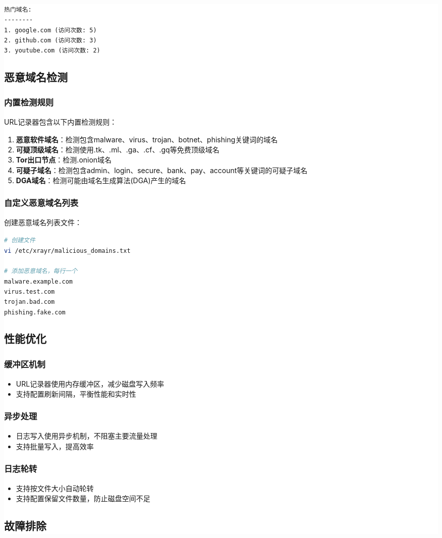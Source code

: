 ```
热门域名:
--------
1. google.com (访问次数: 5)
2. github.com (访问次数: 3)
3. youtube.com (访问次数: 2)
```

## 恶意域名检测

### 内置检测规则

URL记录器包含以下内置检测规则：

1. **恶意软件域名**：检测包含malware、virus、trojan、botnet、phishing关键词的域名
2. **可疑顶级域名**：检测使用.tk、.ml、.ga、.cf、.gq等免费顶级域名
3. **Tor出口节点**：检测.onion域名
4. **可疑子域名**：检测包含admin、login、secure、bank、pay、account等关键词的可疑子域名
5. **DGA域名**：检测可能由域名生成算法(DGA)产生的域名

### 自定义恶意域名列表

创建恶意域名列表文件：

```bash
# 创建文件
vi /etc/xrayr/malicious_domains.txt

# 添加恶意域名，每行一个
malware.example.com
virus.test.com
trojan.bad.com
phishing.fake.com
```

## 性能优化

### 缓冲区机制

- URL记录器使用内存缓冲区，减少磁盘写入频率
- 支持配置刷新间隔，平衡性能和实时性

### 异步处理

- 日志写入使用异步机制，不阻塞主要流量处理
- 支持批量写入，提高效率

### 日志轮转

- 支持按文件大小自动轮转
- 支持配置保留文件数量，防止磁盘空间不足

## 故障排除

